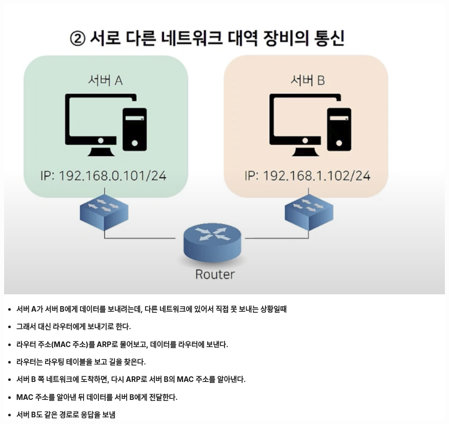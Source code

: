 ![alt text](image-1.png)
 * **서버 A가 서버 B에게 데이터를 보내려는데, 다른 네트워크에 있어서 직접 못 보내는 상황일때**

* **그래서 대신 라우터에게 보내기로 한다.**

* **라우터 주소(MAC 주소)를 ARP로 물어보고, 데이터를 라우터에 보낸다.**

* **라우터는 라우팅 테이블을 보고 길을 찾은다.**

* **서버 B 쪽 네트워크에 도착하면, 다시 ARP로 서버 B의 MAC 주소를 알아낸다.**

* **MAC 주소를 알아낸 뒤 데이터를 서버 B에게 전달한다.**

* **서버 B도 같은 경로로 응답을 보냄**


